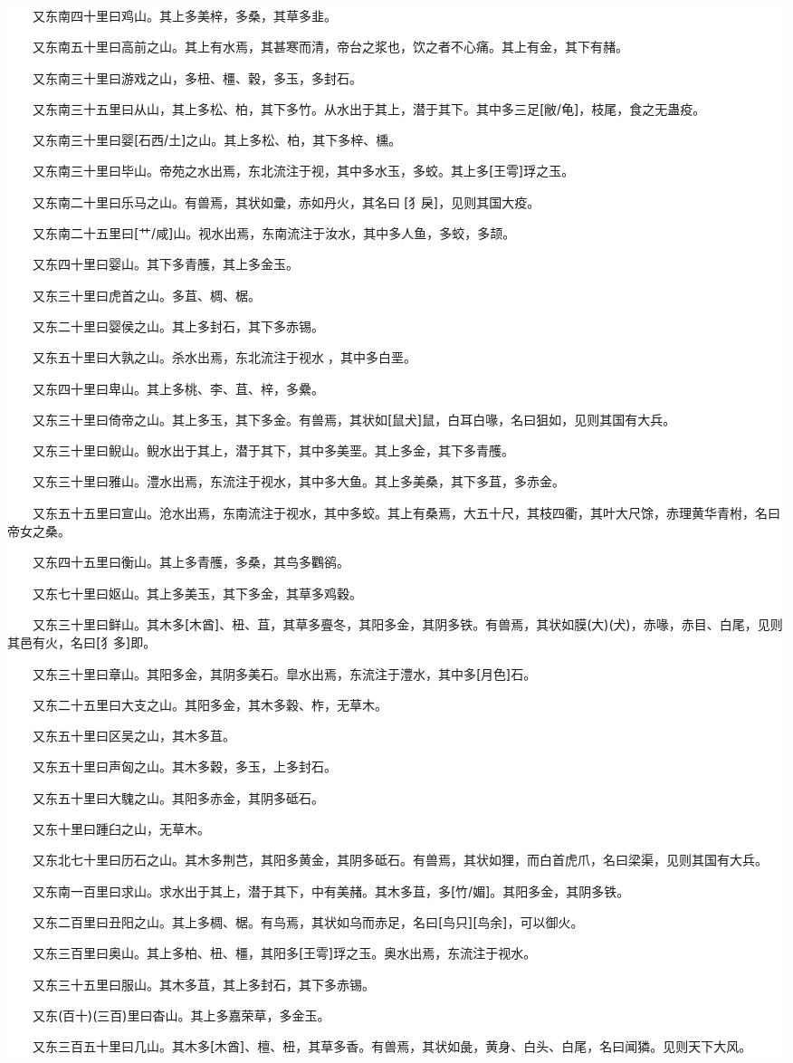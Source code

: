 　　又东南四十里曰鸡山。其上多美梓，多桑，其草多韭。

　　又东南五十里曰高前之山。其上有水焉，其甚寒而清，帝台之浆也，饮之者不心痛。其上有金，其下有赭。

　　又东南三十里曰游戏之山，多杻、橿、穀，多玉，多封石。

　　又东南三十五里曰从山，其上多松、柏，其下多竹。从水出于其上，潜于其下。其中多三足[敝/龟]，枝尾，食之无蛊疫。

　　又东南三十里曰婴[石西/土]之山。其上多松、柏，其下多梓、櫄。

　　又东南三十里曰毕山。帝苑之水出焉，东北流注于视，其中多水玉，多蛟。其上多[王雩]琈之玉。

　　又东南二十里曰乐马之山。有兽焉，其状如彚，赤如丹火，其名曰 [犭戾]，见则其国大疫。

　　又东南二十五里曰[艹/咸]山。视水出焉，东南流注于汝水，其中多人鱼，多蛟，多颉。

　　又东四十里曰婴山。其下多青雘，其上多金玉。

　　又东三十里曰虎首之山。多苴、椆、椐。

　　又东二十里曰婴侯之山。其上多封石，其下多赤锡。

　　又东五十里曰大孰之山。杀水出焉，东北流注于视水 ，其中多白垩。

　　又东四十里曰卑山。其上多桃、李、苴、梓，多纍。

　　又东三十里曰倚帝之山。其上多玉，其下多金。有兽焉，其状如[鼠犬]鼠，白耳白喙，名曰狙如，见则其国有大兵。

　　又东三十里曰鲵山。鲵水出于其上，潜于其下，其中多美垩。其上多金，其下多青雘。

　　又东三十里曰雅山。澧水出焉，东流注于视水，其中多大鱼。其上多美桑，其下多苴，多赤金。

　　又东五十五里曰宣山。沧水出焉，东南流注于视水，其中多蛟。其上有桑焉，大五十尺，其枝四衢，其叶大尺馀，赤理黄华青柎，名曰帝女之桑。

　　又东四十五里曰衡山。其上多青雘，多桑，其鸟多鸜鹆。

　　又东七十里曰妪山。其上多美玉，其下多金，其草多鸡穀。

　　又东三十里曰鲜山。其木多[木酋]、杻、苴，其草多亹冬，其阳多金，其阴多铁。有兽焉，其状如膜(大)(犬)，赤喙，赤目、白尾，见则其邑有火，名曰[犭多]即。

　　又东三十里曰章山。其阳多金，其阴多美石。皐水出焉，东流注于澧水，其中多[月色]石。

　　又东二十五里曰大支之山。其阳多金，其木多穀、柞，无草木。

　　又东五十里曰区吴之山，其木多苴。

　　又东五十里曰声匈之山。其木多穀，多玉，上多封石。

　　又东五十里曰大騩之山。其阳多赤金，其阴多砥石。

　　又东十里曰踵臼之山，无草木。

　　又东北七十里曰历石之山。其木多荆芑，其阳多黄金，其阴多砥石。有兽焉，其状如狸，而白首虎爪，名曰梁渠，见则其国有大兵。

　　又东南一百里曰求山。求水出于其上，潜于其下，中有美赭。其木多苴，多[竹/媚]。其阳多金，其阴多铁。

　　又东二百里曰丑阳之山。其上多椆、椐。有鸟焉，其状如乌而赤足，名曰[鸟只][鸟余]，可以御火。

　　又东三百里曰奥山。其上多柏、杻、橿，其阳多[王雩]琈之玉。奥水出焉，东流注于视水。

　　又东三十五里曰服山。其木多苴，其上多封石，其下多赤锡。

　　又东(百十)(三百)里曰杳山。其上多嘉荣草，多金玉。

　　又东三百五十里曰几山。其木多[木酋]、檀、杻，其草多香。有兽焉，其状如彘，黄身、白头、白尾，名曰闻獜。见则天下大风。
